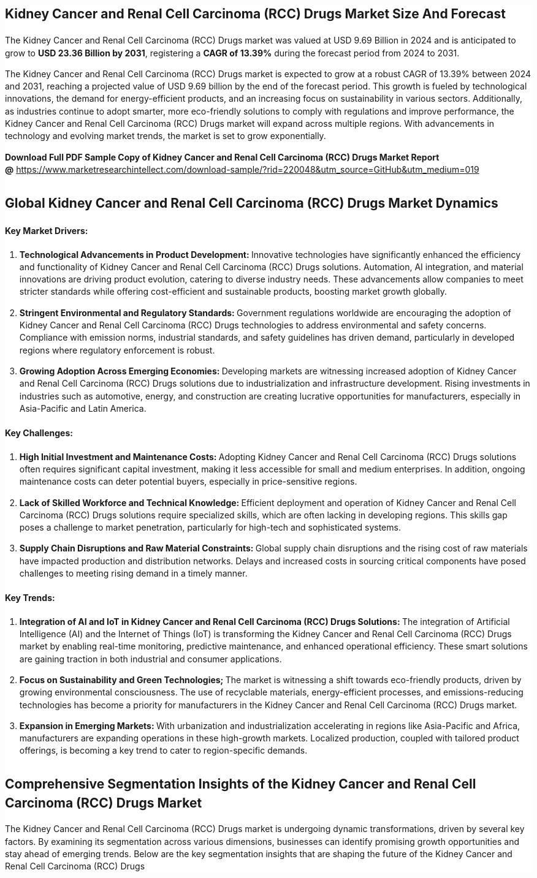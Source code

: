 <h2>Kidney Cancer and Renal Cell Carcinoma (RCC) Drugs Market Size And Forecast</h2><p>The Kidney Cancer and Renal Cell Carcinoma (RCC) Drugs market was valued at USD 9.69 Billion in 2024 and is anticipated to grow to <strong>USD 23.36 Billion by 2031</strong>, registering a <strong>CAGR of 13.39%</strong> during the forecast period from 2024 to 2031.</p><p>The Kidney Cancer and Renal Cell Carcinoma (RCC) Drugs market is expected to grow at a robust CAGR of 13.39% between 2024 and 2031, reaching a projected value of USD 9.69 billion by the end of the forecast period. This growth is fueled by technological innovations, the demand for energy-efficient products, and an increasing focus on sustainability in various sectors. Additionally, as industries continue to adopt smarter, more eco-friendly solutions to comply with regulations and improve performance, the Kidney Cancer and Renal Cell Carcinoma (RCC) Drugs market will expand across multiple regions. With advancements in technology and evolving market trends, the market is set to grow exponentially.</p><p><strong>Download Full PDF Sample Copy of Kidney Cancer and Renal Cell Carcinoma (RCC) Drugs Market Report @</strong>&nbsp;<a href="https://www.marketresearchintellect.com/download-sample/?rid=220048&amp;utm_source=GitHub&amp;utm_medium=019">https://www.marketresearchintellect.com/download-sample/?rid=220048&amp;utm_source=GitHub&amp;utm_medium=019</a></p><h2>Global Kidney Cancer and Renal Cell Carcinoma (RCC) Drugs Market Dynamics</h2><h4><strong>Key Market Drivers:</strong></h4><ol><li><p><strong>Technological Advancements in Product Development:&nbsp;</strong>Innovative technologies have significantly enhanced the efficiency and functionality of Kidney Cancer and Renal Cell Carcinoma (RCC) Drugs solutions. Automation, AI integration, and material innovations are driving product evolution, catering to diverse industry needs. These advancements allow companies to meet stricter standards while offering cost-efficient and sustainable products, boosting market growth globally.</p></li><li><p><strong>Stringent Environmental and Regulatory Standards:&nbsp;</strong>Government regulations worldwide are encouraging the adoption of Kidney Cancer and Renal Cell Carcinoma (RCC) Drugs technologies to address environmental and safety concerns. Compliance with emission norms, industrial standards, and safety guidelines has driven demand, particularly in developed regions where regulatory enforcement is robust.</p></li><li><p><strong>Growing Adoption Across Emerging Economies:&nbsp;</strong>Developing markets are witnessing increased adoption of Kidney Cancer and Renal Cell Carcinoma (RCC) Drugs solutions due to industrialization and infrastructure development. Rising investments in industries such as automotive, energy, and construction are creating lucrative opportunities for manufacturers, especially in Asia-Pacific and Latin America.</p></li></ol><h4><strong>Key Challenges:</strong></h4><ol><li><p><strong>High Initial Investment and Maintenance Costs:&nbsp;</strong>Adopting Kidney Cancer and Renal Cell Carcinoma (RCC) Drugs solutions often requires significant capital investment, making it less accessible for small and medium enterprises. In addition, ongoing maintenance costs can deter potential buyers, especially in price-sensitive regions.</p></li><li><p><strong>Lack of Skilled Workforce and Technical Knowledge:&nbsp;</strong>Efficient deployment and operation of Kidney Cancer and Renal Cell Carcinoma (RCC) Drugs solutions require specialized skills, which are often lacking in developing regions. This skills gap poses a challenge to market penetration, particularly for high-tech and sophisticated systems.</p></li><li><p><strong>Supply Chain Disruptions and Raw Material Constraints:&nbsp;</strong>Global supply chain disruptions and the rising cost of raw materials have impacted production and distribution networks. Delays and increased costs in sourcing critical components have posed challenges to meeting rising demand in a timely manner.</p></li></ol><h4><strong>Key Trends:</strong></h4><ol><li><p><strong>Integration of AI and IoT in Kidney Cancer and Renal Cell Carcinoma (RCC) Drugs Solutions:&nbsp;</strong>The integration of Artificial Intelligence (AI) and the Internet of Things (IoT) is transforming the Kidney Cancer and Renal Cell Carcinoma (RCC) Drugs market by enabling real-time monitoring, predictive maintenance, and enhanced operational efficiency. These smart solutions are gaining traction in both industrial and consumer applications.</p></li><li><p><strong>Focus on Sustainability and Green Technologies;&nbsp;</strong>The market is witnessing a shift towards eco-friendly products, driven by growing environmental consciousness. The use of recyclable materials, energy-efficient processes, and emissions-reducing technologies has become a priority for manufacturers in the Kidney Cancer and Renal Cell Carcinoma (RCC) Drugs market.</p></li><li><p><strong>Expansion in Emerging Markets:&nbsp;</strong>With urbanization and industrialization accelerating in regions like Asia-Pacific and Africa, manufacturers are expanding operations in these high-growth markets. Localized production, coupled with tailored product offerings, is becoming a key trend to cater to region-specific demands.</p></li></ol><div class="article-main__content" data-test-id="publishing-text-block"><h2>Comprehensive Segmentation Insights of the Kidney Cancer and Renal Cell Carcinoma (RCC) Drugs Market</h2><p>The Kidney Cancer and Renal Cell Carcinoma (RCC) Drugs market is undergoing dynamic transformations, driven by several key factors. By examining its segmentation across various dimensions, businesses can identify promising growth opportunities and stay ahead of emerging trends. Below are the key segmentation insights that are shaping the future of the Kidney Cancer and Renal Cell Carcinoma (RCC) Drugs